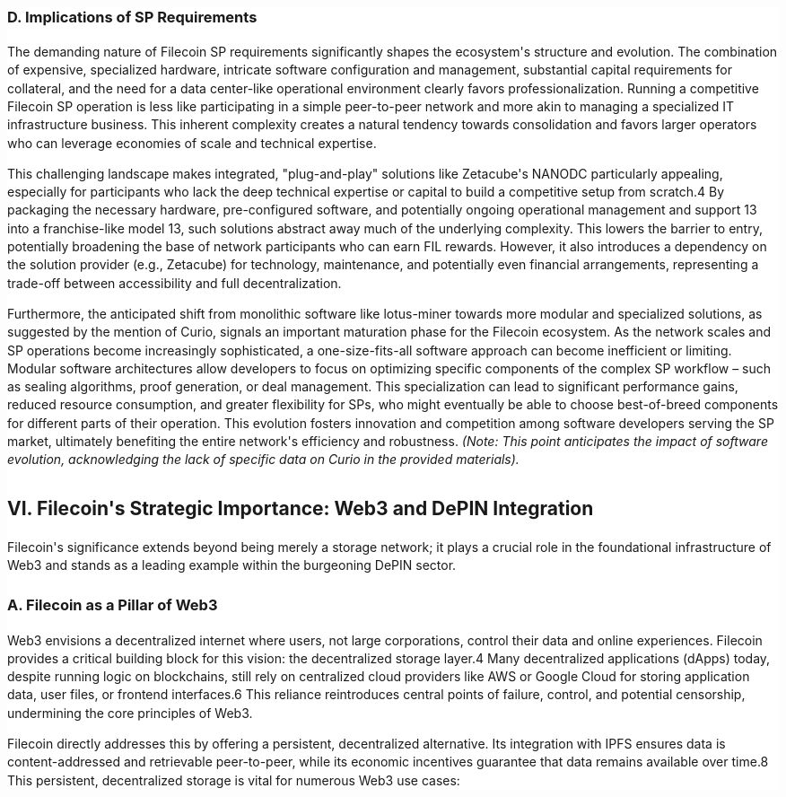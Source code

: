 ### **D. Implications of SP Requirements**

The demanding nature of Filecoin SP requirements significantly shapes the ecosystem's structure and evolution. The combination of expensive, specialized hardware, intricate software configuration and management, substantial capital requirements for collateral, and the need for a data center-like operational environment clearly favors professionalization. Running a competitive Filecoin SP operation is less like participating in a simple peer-to-peer network and more akin to managing a specialized IT infrastructure business. This inherent complexity creates a natural tendency towards consolidation and favors larger operators who can leverage economies of scale and technical expertise.

This challenging landscape makes integrated, "plug-and-play" solutions like Zetacube's NANODC particularly appealing, especially for participants who lack the deep technical expertise or capital to build a competitive setup from scratch.4 By packaging the necessary hardware, pre-configured software, and potentially ongoing operational management and support 13 into a franchise-like model 13, such solutions abstract away much of the underlying complexity. This lowers the barrier to entry, potentially broadening the base of network participants who can earn FIL rewards. However, it also introduces a dependency on the solution provider (e.g., Zetacube) for technology, maintenance, and potentially even financial arrangements, representing a trade-off between accessibility and full decentralization.

Furthermore, the anticipated shift from monolithic software like lotus-miner towards more modular and specialized solutions, as suggested by the mention of Curio, signals an important maturation phase for the Filecoin ecosystem. As the network scales and SP operations become increasingly sophisticated, a one-size-fits-all software approach can become inefficient or limiting. Modular software architectures allow developers to focus on optimizing specific components of the complex SP workflow – such as sealing algorithms, proof generation, or deal management. This specialization can lead to significant performance gains, reduced resource consumption, and greater flexibility for SPs, who might eventually be able to choose best-of-breed components for different parts of their operation. This evolution fosters innovation and competition among software developers serving the SP market, ultimately benefiting the entire network's efficiency and robustness. *(Note: This point anticipates the impact of software evolution, acknowledging the lack of specific data on Curio in the provided materials).*

## **VI. Filecoin's Strategic Importance: Web3 and DePIN Integration**

Filecoin's significance extends beyond being merely a storage network; it plays a crucial role in the foundational infrastructure of Web3 and stands as a leading example within the burgeoning DePIN sector.

### **A. Filecoin as a Pillar of Web3**

Web3 envisions a decentralized internet where users, not large corporations, control their data and online experiences. Filecoin provides a critical building block for this vision: the decentralized storage layer.4 Many decentralized applications (dApps) today, despite running logic on blockchains, still rely on centralized cloud providers like AWS or Google Cloud for storing application data, user files, or frontend interfaces.6 This reliance reintroduces central points of failure, control, and potential censorship, undermining the core principles of Web3.

Filecoin directly addresses this by offering a persistent, decentralized alternative. Its integration with IPFS ensures data is content-addressed and retrievable peer-to-peer, while its economic incentives guarantee that data remains available over time.8 This persistent, decentralized storage is vital for numerous Web3 use cases:
